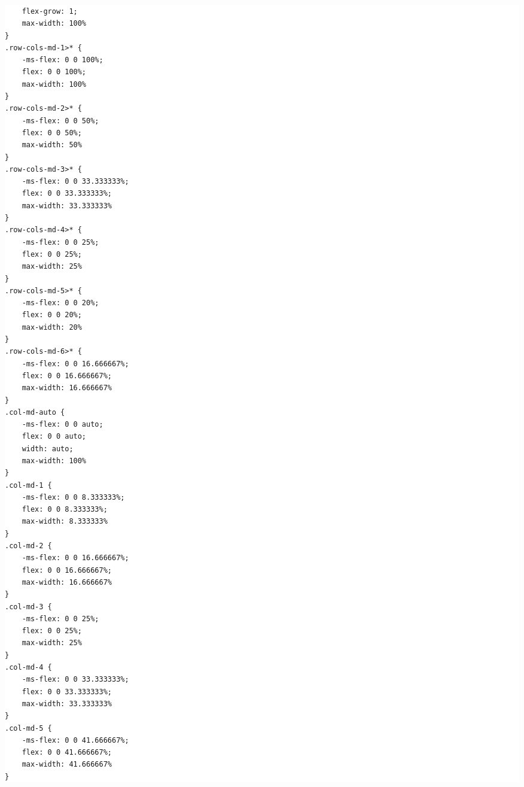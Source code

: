        flex-grow: 1;
        max-width: 100%
    }
    .row-cols-md-1>* {
        -ms-flex: 0 0 100%;
        flex: 0 0 100%;
        max-width: 100%
    }
    .row-cols-md-2>* {
        -ms-flex: 0 0 50%;
        flex: 0 0 50%;
        max-width: 50%
    }
    .row-cols-md-3>* {
        -ms-flex: 0 0 33.333333%;
        flex: 0 0 33.333333%;
        max-width: 33.333333%
    }
    .row-cols-md-4>* {
        -ms-flex: 0 0 25%;
        flex: 0 0 25%;
        max-width: 25%
    }
    .row-cols-md-5>* {
        -ms-flex: 0 0 20%;
        flex: 0 0 20%;
        max-width: 20%
    }
    .row-cols-md-6>* {
        -ms-flex: 0 0 16.666667%;
        flex: 0 0 16.666667%;
        max-width: 16.666667%
    }
    .col-md-auto {
        -ms-flex: 0 0 auto;
        flex: 0 0 auto;
        width: auto;
        max-width: 100%
    }
    .col-md-1 {
        -ms-flex: 0 0 8.333333%;
        flex: 0 0 8.333333%;
        max-width: 8.333333%
    }
    .col-md-2 {
        -ms-flex: 0 0 16.666667%;
        flex: 0 0 16.666667%;
        max-width: 16.666667%
    }
    .col-md-3 {
        -ms-flex: 0 0 25%;
        flex: 0 0 25%;
        max-width: 25%
    }
    .col-md-4 {
        -ms-flex: 0 0 33.333333%;
        flex: 0 0 33.333333%;
        max-width: 33.333333%
    }
    .col-md-5 {
        -ms-flex: 0 0 41.666667%;
        flex: 0 0 41.666667%;
        max-width: 41.666667%
    }